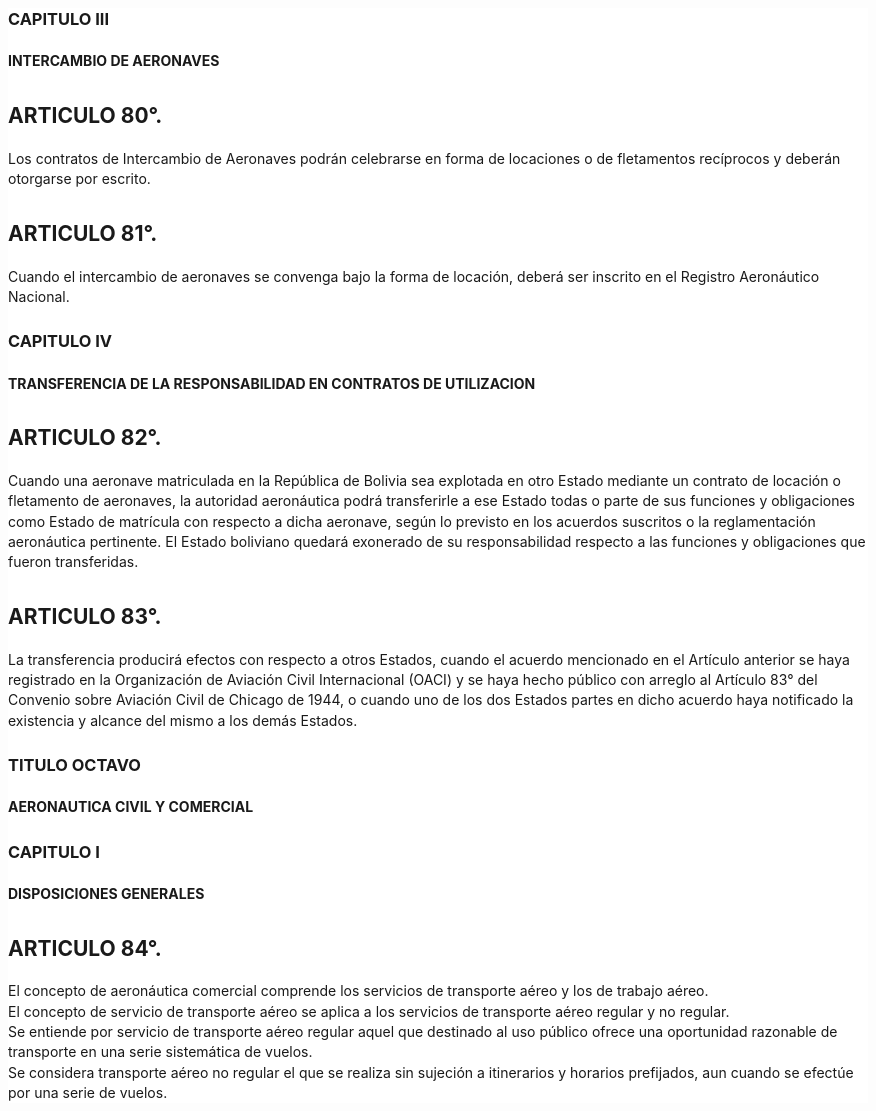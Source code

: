 ### CAPITULO III  
#### INTERCAMBIO DE AERONAVES  

## ARTICULO 80°. 
Los contratos de Intercambio de Aeronaves podrán celebrarse en forma de locaciones o de fletamentos recíprocos y deberán otorgarse por escrito.  

## ARTICULO 81°. 
Cuando el intercambio de aeronaves se convenga bajo la forma de locación, deberá ser inscrito en el Registro Aeronáutico Nacional.  

### CAPITULO IV  
#### TRANSFERENCIA DE LA RESPONSABILIDAD EN CONTRATOS DE UTILIZACION  

## ARTICULO 82°. 
Cuando una aeronave matriculada en la República de Bolivia sea explotada en otro Estado mediante un contrato de locación o fletamento de aeronaves, la autoridad aeronáutica podrá transferirle a ese Estado todas o parte de sus funciones y obligaciones como Estado de matrícula con respecto a dicha aeronave, según lo previsto en los acuerdos suscritos o la reglamentación aeronáutica pertinente. El Estado boliviano quedará exonerado de su responsabilidad respecto a las funciones y obligaciones que fueron transferidas.  

## ARTICULO 83°. 
La transferencia producirá efectos con respecto a otros Estados, cuando el acuerdo mencionado en el Artículo anterior se haya registrado en la Organización de Aviación Civil Internacional (OACI) y se haya hecho público con arreglo al Artículo 83° del Convenio sobre Aviación Civil de Chicago de 1944, o cuando uno de los dos Estados partes en dicho acuerdo haya notificado la existencia y alcance del mismo a los demás Estados.  

### TITULO OCTAVO  
#### AERONAUTICA CIVIL Y COMERCIAL  

### CAPITULO I  
#### DISPOSICIONES GENERALES  

## ARTICULO 84°. 
El concepto de aeronáutica comercial comprende los servicios de transporte aéreo y los de trabajo aéreo.  
El concepto de servicio de transporte aéreo se aplica a los servicios de transporte aéreo regular y no regular.  
Se entiende por servicio de transporte aéreo regular aquel que destinado al uso público ofrece una oportunidad razonable de transporte en una serie sistemática de vuelos.  
Se considera transporte aéreo no regular el que se realiza sin sujeción a itinerarios y horarios prefijados, aun cuando se efectúe por una serie de vuelos.  
